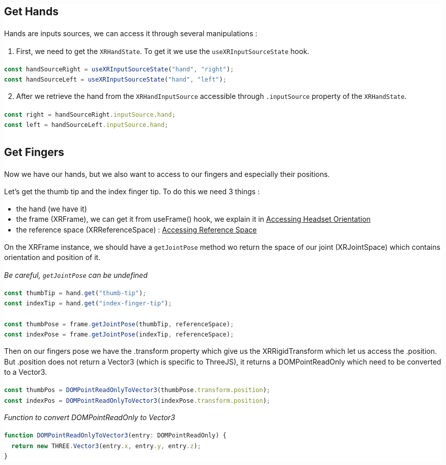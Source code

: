 ## Get Hands

Hands are inputs sources, we can access it through several manipulations :

1. First, we need to get the `XRHandState`. To get it we use the `useXRInputSourceState` hook.

```typescript
const handSourceRight = useXRInputSourceState("hand", "right");
const handSourceLeft = useXRInputSourceState("hand", "left");
```

2. After we retrieve the hand from the `XRHandInputSource` accessible through `.inputSource` property of the `XRHandState`.

```typescript
const right = handSourceRight.inputSource.hand;
const left = handSourceLeft.inputSource.hand;
```

## Get Fingers

Now we have our hands, but we also want to access to our fingers and especially their positions.

Let’s get the thumb tip and the index finger tip. To do this we need 3 things :

- the hand (we have it)
- the frame (XRFrame), we can get it from useFrame() hook, we explain it in [Accessing Headset Orientation](movements.md#accessing-headset-orientation)
- the reference space (XRReferenceSpace) : [Accessing Reference Space](movements.md#accessing-reference-space)

On the XRFrame instance, we should have a `getJointPose` method wo return the space of our joint (XRJointSpace) which contains orientation and position of it.

_Be careful, `getJointPose` can be undefined_

```typescript
const thumbTip = hand.get("thumb-tip");
const indexTip = hand.get("index-finger-tip");

const thumbPose = frame.getJointPose(thumbTip, referenceSpace);
const indexPose = frame.getJointPose(indexTip, referenceSpace);
```

Then on our fingers pose we have the .transform property which give us the XRRigidTransform which let us access the .position. But .position does not return a Vector3 (which is specific to ThreeJS), it returns a DOMPointReadOnly which need to be converted to a Vector3.

```typescript
const thumbPos = DOMPointReadOnlyToVector3(thumbPose.transform.position);
const indexPos = DOMPointReadOnlyToVector3(indexPose.transform.position);
```

_Function to convert DOMPointReadOnly to Vector3_

```typescript
function DOMPointReadOnlyToVector3(entry: DOMPointReadOnly) {
  return new THREE.Vector3(entry.x, entry.y, entry.z);
}
```
